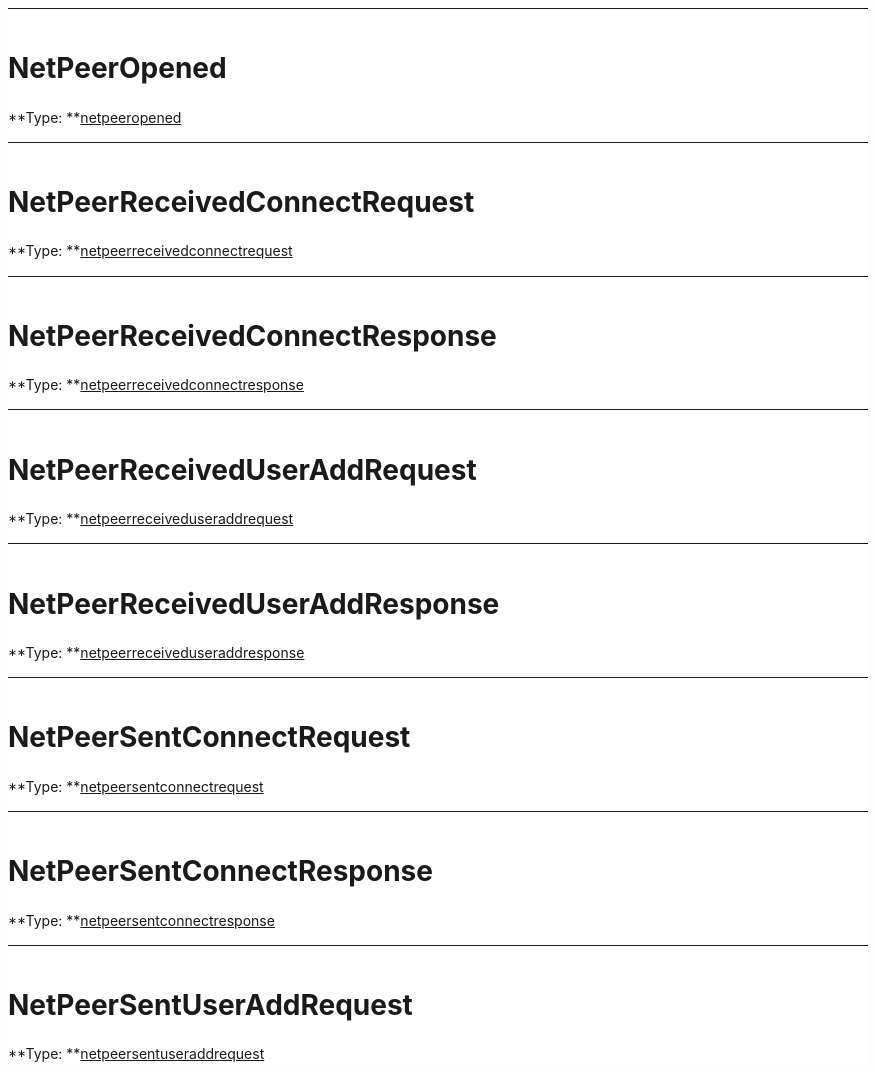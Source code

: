 
---  
 #  NetPeerOpened
**Type: **[netpeeropened](https://github.com/ZilchEngine/ZilchDocs/blob/master/code_reference/class_reference/netpeeropened.md)


---  
 #  NetPeerReceivedConnectRequest
**Type: **[netpeerreceivedconnectrequest](https://github.com/ZilchEngine/ZilchDocs/blob/master/code_reference/class_reference/netpeerreceivedconnectrequest.md)


---  
 #  NetPeerReceivedConnectResponse
**Type: **[netpeerreceivedconnectresponse](https://github.com/ZilchEngine/ZilchDocs/blob/master/code_reference/class_reference/netpeerreceivedconnectresponse.md)


---  
 #  NetPeerReceivedUserAddRequest
**Type: **[netpeerreceiveduseraddrequest](https://github.com/ZilchEngine/ZilchDocs/blob/master/code_reference/class_reference/netpeerreceiveduseraddrequest.md)


---  
 #  NetPeerReceivedUserAddResponse
**Type: **[netpeerreceiveduseraddresponse](https://github.com/ZilchEngine/ZilchDocs/blob/master/code_reference/class_reference/netpeerreceiveduseraddresponse.md)


---  
 #  NetPeerSentConnectRequest
**Type: **[netpeersentconnectrequest](https://github.com/ZilchEngine/ZilchDocs/blob/master/code_reference/class_reference/netpeersentconnectrequest.md)


---  
 #  NetPeerSentConnectResponse
**Type: **[netpeersentconnectresponse](https://github.com/ZilchEngine/ZilchDocs/blob/master/code_reference/class_reference/netpeersentconnectresponse.md)


---  
 #  NetPeerSentUserAddRequest
**Type: **[netpeersentuseraddrequest](https://github.com/ZilchEngine/ZilchDocs/blob/master/code_reference/class_reference/netpeersentuseraddrequest.md)
